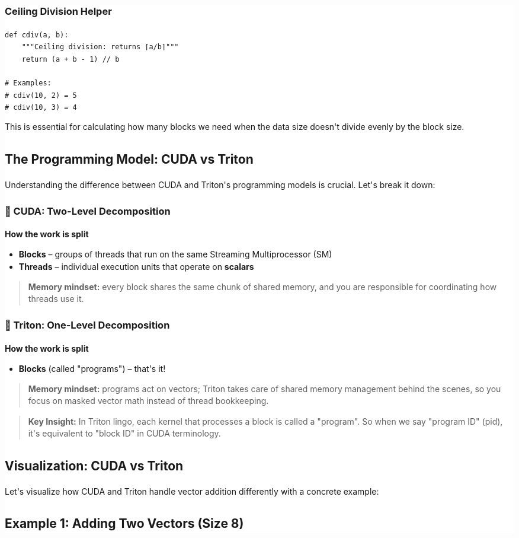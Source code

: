 ### Ceiling Division Helper

    def cdiv(a, b):
        """Ceiling division: returns ⌈a/b⌉"""
        return (a + b - 1) // b

    # Examples:
    # cdiv(10, 2) = 5
    # cdiv(10, 3) = 4

This is essential for calculating how many blocks we need when the data
size doesn't divide evenly by the block size.

## The Programming Model: CUDA vs Triton

Understanding the difference between CUDA and Triton's programming
models is crucial. Let's break it down:

### 🔴 CUDA: Two-Level Decomposition

**How the work is split**

- **Blocks** – groups of threads that run on the same Streaming Multiprocessor (SM)
- **Threads** – individual execution units that operate on **scalars**

> **Memory mindset:** every block shares the same chunk of shared memory, and you are responsible for coordinating how threads use it.

### 🔵 Triton: One-Level Decomposition

**How the work is split**

- **Blocks** (called "programs") – that's it!

> **Memory mindset:** programs act on vectors; Triton takes care of shared memory management behind the scenes, so you focus on masked vector math instead of thread bookkeeping.

> **Key Insight:** In Triton lingo, each kernel that processes a block
> is called a "program". So when we say "program ID" (pid), it's
> equivalent to "block ID" in CUDA terminology.
>

## Visualization: CUDA vs Triton

Let's visualize how CUDA and Triton handle vector addition differently
with a concrete example:

<div class="triton-widget" data-widget="cuda-triton"></div>

## Example 1: Adding Two Vectors (Size 8)
